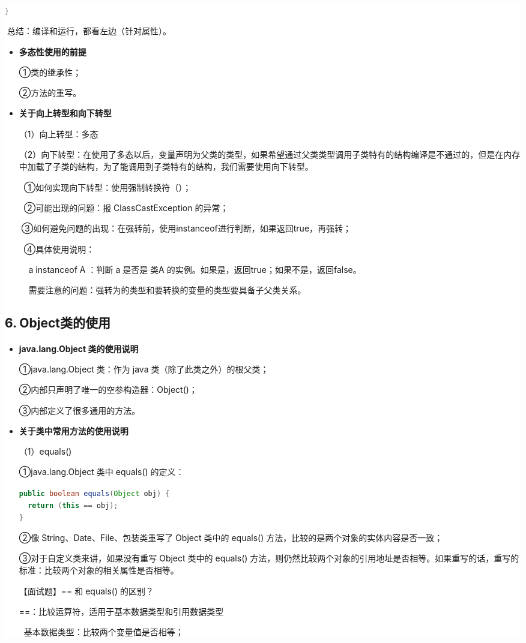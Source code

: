 ```java
}
```

​	总结：编译和运行，都看左边（针对属性）。

- **多态性使用的前提**

  ①类的继承性；

  ②方法的重写。

- **关于向上转型和向下转型**

  （1）向上转型：多态

  （2）向下转型：在使用了多态以后，变量声明为父类的类型，如果希望通过父类类型调用子类特有的结构编译是不通过的，但是在内存中加载了子类的结构，为了能调用到子类特有的结构，我们需要使用向下转型。

  ​        &nbsp;①如何实现向下转型：使用强制转换符（）；

  ​        &nbsp;②可能出现的问题：报 ClassCastException 的异常；

  ​        &nbsp;③如何避免问题的出现：在强转前，使用instanceof进行判断，如果返回true，再强转；

  ​        &nbsp;④具体使用说明：

  ​        &nbsp;        &nbsp;a instanceof A ：判断 a 是否是 类A 的实例。如果是，返回true；如果不是，返回false。

  ​        &nbsp;        &nbsp;需要注意的问题：强转为的类型和要转换的变量的类型要具备子父类关系。



## 6. Object类的使用

- **java.lang.Object 类的使用说明**

  ①java.lang.Object 类：作为 java 类（除了此类之外）的根父类；

  ②内部只声明了唯一的空参构造器：Object()；

  ③内部定义了很多通用的方法。

- **关于类中常用方法的使用说明**

  （1）equals()

  ①java.lang.Object 类中 equals() 的定义：

  ```java
  public boolean equals(Object obj) {
  	return (this == obj);
  }
  ```

  ②像 String、Date、File、包装类重写了 Object 类中的 equals() 方法，比较的是两个对象的实体内容是否一致；

  ③对于自定义类来讲，如果没有重写 Object 类中的 equals() 方法，则仍然比较两个对象的引用地址是否相等。如果重写的话，重写的标准：比较两个对象的相关属性是否相等。

  【面试题】== 和 equals() 的区别？

  ==：比较运算符，适用于基本数据类型和引用数据类型

  ​        &nbsp;基本数据类型：比较两个变量值是否相等；
